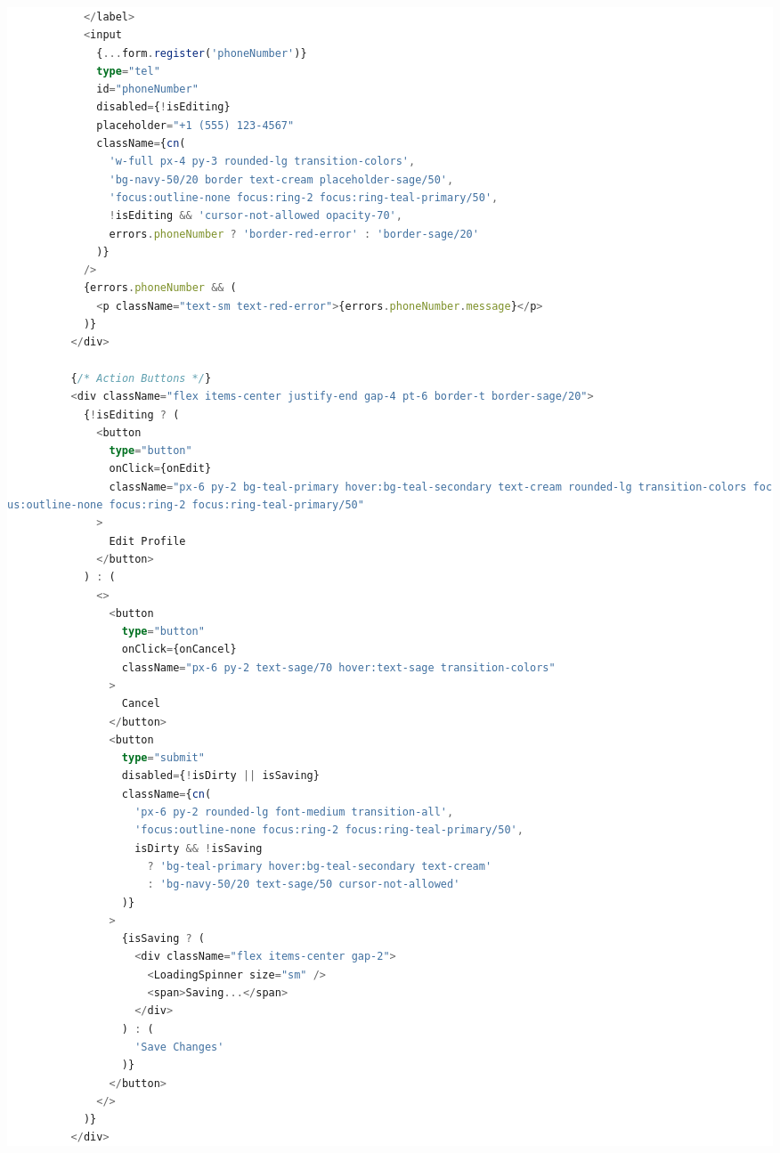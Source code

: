```typescript
            </label>
            <input
              {...form.register('phoneNumber')}
              type="tel"
              id="phoneNumber"
              disabled={!isEditing}
              placeholder="+1 (555) 123-4567"
              className={cn(
                'w-full px-4 py-3 rounded-lg transition-colors',
                'bg-navy-50/20 border text-cream placeholder-sage/50',
                'focus:outline-none focus:ring-2 focus:ring-teal-primary/50',
                !isEditing && 'cursor-not-allowed opacity-70',
                errors.phoneNumber ? 'border-red-error' : 'border-sage/20'
              )}
            />
            {errors.phoneNumber && (
              <p className="text-sm text-red-error">{errors.phoneNumber.message}</p>
            )}
          </div>

          {/* Action Buttons */}
          <div className="flex items-center justify-end gap-4 pt-6 border-t border-sage/20">
            {!isEditing ? (
              <button
                type="button"
                onClick={onEdit}
                className="px-6 py-2 bg-teal-primary hover:bg-teal-secondary text-cream rounded-lg transition-colors focus:outline-none focus:ring-2 focus:ring-teal-primary/50"
              >
                Edit Profile
              </button>
            ) : (
              <>
                <button
                  type="button"
                  onClick={onCancel}
                  className="px-6 py-2 text-sage/70 hover:text-sage transition-colors"
                >
                  Cancel
                </button>
                <button
                  type="submit"
                  disabled={!isDirty || isSaving}
                  className={cn(
                    'px-6 py-2 rounded-lg font-medium transition-all',
                    'focus:outline-none focus:ring-2 focus:ring-teal-primary/50',
                    isDirty && !isSaving
                      ? 'bg-teal-primary hover:bg-teal-secondary text-cream'
                      : 'bg-navy-50/20 text-sage/50 cursor-not-allowed'
                  )}
                >
                  {isSaving ? (
                    <div className="flex items-center gap-2">
                      <LoadingSpinner size="sm" />
                      <span>Saving...</span>
                    </div>
                  ) : (
                    'Save Changes'
                  )}
                </button>
              </>
            )}
          </div>
```